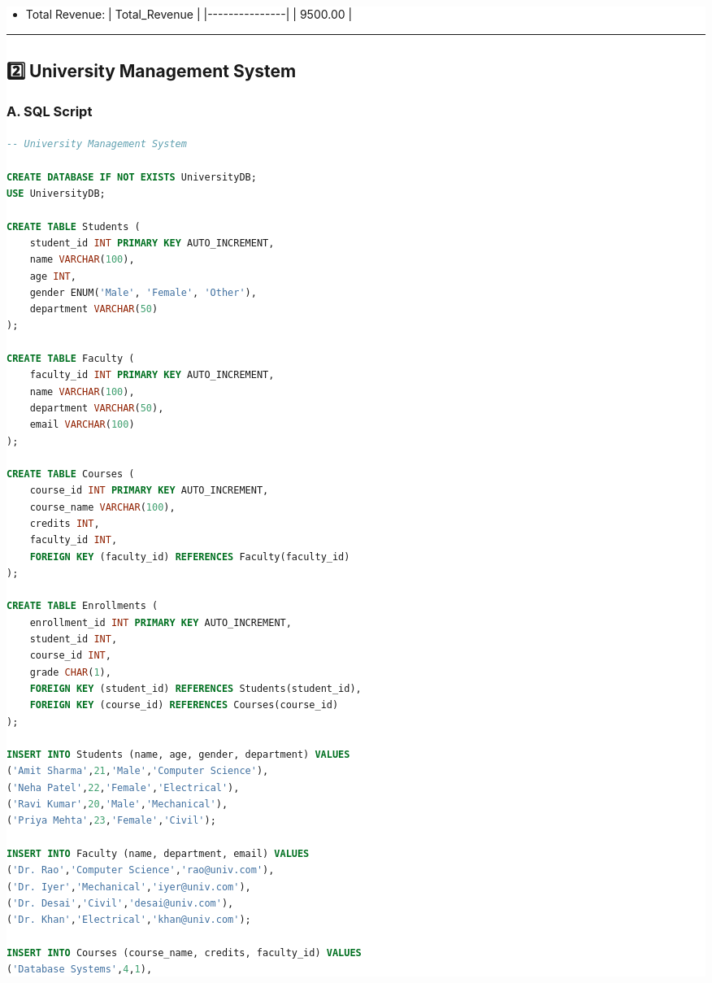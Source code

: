 * Total Revenue:
  | Total_Revenue |
  |---------------|
  | 9500.00 |

---

## **2️⃣ University Management System**

### **A. SQL Script**

```sql
-- University Management System

CREATE DATABASE IF NOT EXISTS UniversityDB;
USE UniversityDB;

CREATE TABLE Students (
    student_id INT PRIMARY KEY AUTO_INCREMENT,
    name VARCHAR(100),
    age INT,
    gender ENUM('Male', 'Female', 'Other'),
    department VARCHAR(50)
);

CREATE TABLE Faculty (
    faculty_id INT PRIMARY KEY AUTO_INCREMENT,
    name VARCHAR(100),
    department VARCHAR(50),
    email VARCHAR(100)
);

CREATE TABLE Courses (
    course_id INT PRIMARY KEY AUTO_INCREMENT,
    course_name VARCHAR(100),
    credits INT,
    faculty_id INT,
    FOREIGN KEY (faculty_id) REFERENCES Faculty(faculty_id)
);

CREATE TABLE Enrollments (
    enrollment_id INT PRIMARY KEY AUTO_INCREMENT,
    student_id INT,
    course_id INT,
    grade CHAR(1),
    FOREIGN KEY (student_id) REFERENCES Students(student_id),
    FOREIGN KEY (course_id) REFERENCES Courses(course_id)
);

INSERT INTO Students (name, age, gender, department) VALUES
('Amit Sharma',21,'Male','Computer Science'),
('Neha Patel',22,'Female','Electrical'),
('Ravi Kumar',20,'Male','Mechanical'),
('Priya Mehta',23,'Female','Civil');

INSERT INTO Faculty (name, department, email) VALUES
('Dr. Rao','Computer Science','rao@univ.com'),
('Dr. Iyer','Mechanical','iyer@univ.com'),
('Dr. Desai','Civil','desai@univ.com'),
('Dr. Khan','Electrical','khan@univ.com');

INSERT INTO Courses (course_name, credits, faculty_id) VALUES
('Database Systems',4,1),
```